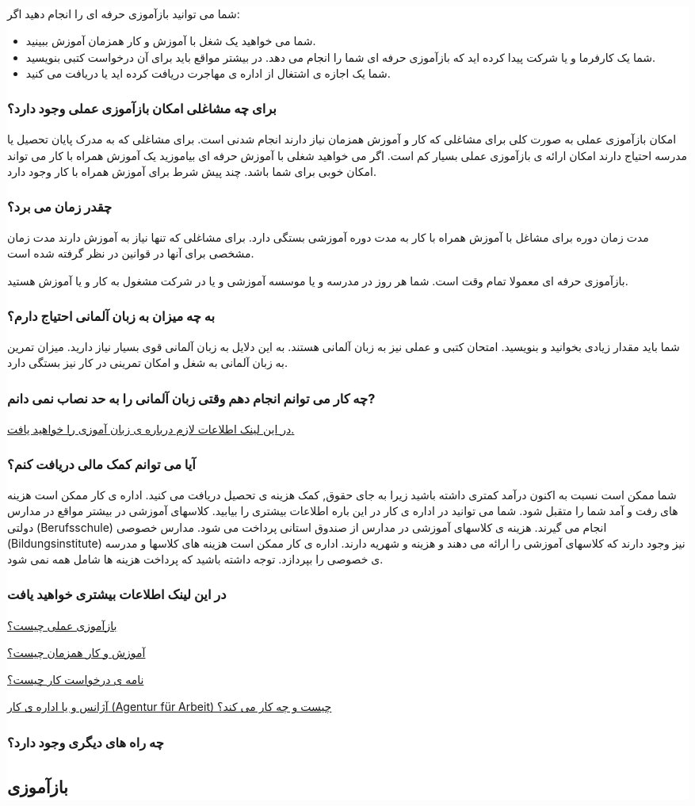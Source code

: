 شما می توانید بازآموزی حرفه ای را انجام دهید اگر:

- شما می خواهید یک شغل با آموزش و کار همزمان آموزش ببینید.
- شما یک کارفرما و یا شرکت پیدا کرده اید که بازآموزی حرفه ای شما را انجام می دهد. در بیشتر مواقع باید برای آن درخواست کتبی بنویسید.
- شما یک اجازه ی اشتغال از اداره ی مهاجرت دریافت کرده اید یا دریافت می کنید.

### برای چه مشاغلی امکان بازآموزی عملی وجود دارد؟

امکان بازآموزی عملی به صورت کلی برای مشاغلی که کار و آموزش همزمان نیاز دارند انجام شدنی است. برای مشاغلی که به مدرک پایان تحصیل یا مدرسه احتیاج دارند امکان ارائه ی بازآموزی عملی بسیار کم است. اگر می خواهید شغلی با آموزش حرفه ای بیاموزید یک آموزش همراه با کار می تواند امکان خوبی برای شما باشد. چند پیش شرط برای آموزش همراه با کار وجود دارد.

### چقدر زمان می برد؟

مدت زمان دوره برای مشاغل با آموزش همراه با کار به مدت دوره آموزشی بستگی دارد. برای مشاغلی که تنها نیاز به آموزش دارند مدت زمان مشخصی برای آنها در قوانین در نظر گرفته شده است.

بازآموزی حرفه ای معمولا تمام وقت است. شما هر روز در مدرسه و یا موسسه آموزشی و یا در شرکت مشغول به کار و یا آموزش هستید.

### به چه میزان به زبان آلمانی احتیاج دارم؟

شما باید مقدار زیادی بخوانید و بنویسید. امتحان کتبی و عملی نیز به زبان آلمانی هستند. به این دلایل به زبان آلمانی قوی بسیار نیاز دارید. میزان تمرین به زبان آلمانی به شغل و امکان تمرینی در کار نیز بستگی دارد.

### چه کار می توانم انجام دهم وقتی زبان آلمانی را به حد نصاب نمی دانم?

[در این لینک اطلاعات لازم درباره ی زبان آموزی را خواهید یافت.](#deutsch)

### آیا می توانم کمک مالی دریافت کنم؟

شما ممکن است نسبت به اکنون درآمد کمتری داشته باشید زیرا به جای حقوق, کمک هزینه ی تحصیل دریافت می کنید. اداره ی کار ممکن است هزینه های رفت و آمد شما را متقبل شود. شما می توانید در اداره ی کار در این باره اطلاعات بیشتری را بیابید. کلاسهای آموزشی در بیشتر مواقع در مدارس دولتی (Berufsschule) انجام می گیرند. هزینه ی کلاسهای آموزشی در مدارس از صندوق استانی پرداخت می شود. مدارس خصوصی (Bildungsinstitute) نیز وجود دارند که کلاسهای آموزشی را ارائه می دهند و هزینه و شهریه دارند. اداره ی کار ممکن است هزینه های کلاسها و مدرسه ی خصوصی را بپردازد. توجه داشته باشید که پرداخت هزینه ها شامل همه نمی شود.

### در این لینک اطلاعات بیشتری خواهید یافت

[بازآموزی عملی چیست؟](#betriebliche)

[آموزش و کار همزمان چیست؟](#berufsbegleitend)

[نامه ی درخواست کار چیست؟](#bewerbung)

[آژانس و یا اداره ی کار (Agentur für Arbeit) چیست و چه کار می کند؟](#agentur)

### چه راه های دیگری وجود دارد؟

## بازآموزی
